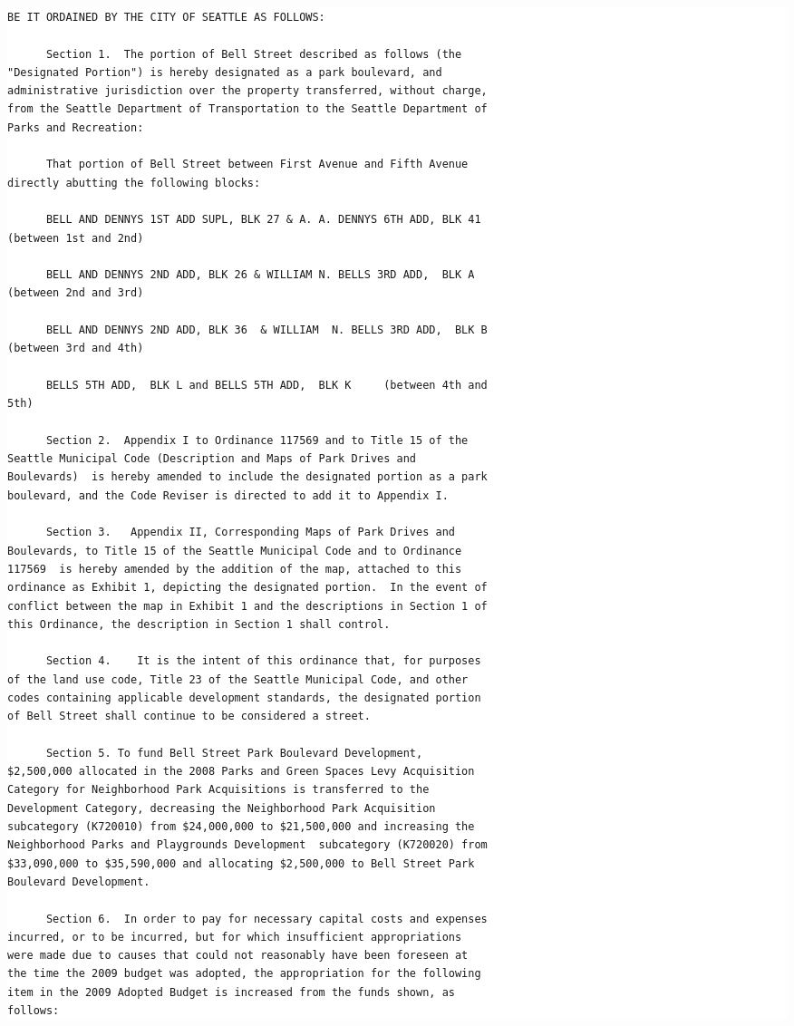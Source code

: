     BE IT ORDAINED BY THE CITY OF SEATTLE AS FOLLOWS:  
  
          Section 1.  The portion of Bell Street described as follows (the  
    "Designated Portion") is hereby designated as a park boulevard, and  
    administrative jurisdiction over the property transferred, without charge,  
    from the Seattle Department of Transportation to the Seattle Department of  
    Parks and Recreation:  
  
          That portion of Bell Street between First Avenue and Fifth Avenue  
    directly abutting the following blocks:  
  
          BELL AND DENNYS 1ST ADD SUPL, BLK 27 & A. A. DENNYS 6TH ADD, BLK 41  
    (between 1st and 2nd)  
  
          BELL AND DENNYS 2ND ADD, BLK 26 & WILLIAM N. BELLS 3RD ADD,  BLK A  
    (between 2nd and 3rd)  
  
          BELL AND DENNYS 2ND ADD, BLK 36  & WILLIAM  N. BELLS 3RD ADD,  BLK B  
    (between 3rd and 4th)  
  
          BELLS 5TH ADD,  BLK L and BELLS 5TH ADD,  BLK K     (between 4th and  
    5th)  
  
          Section 2.  Appendix I to Ordinance 117569 and to Title 15 of the  
    Seattle Municipal Code (Description and Maps of Park Drives and  
    Boulevards)  is hereby amended to include the designated portion as a park  
    boulevard, and the Code Reviser is directed to add it to Appendix I.  
  
          Section 3.   Appendix II, Corresponding Maps of Park Drives and  
    Boulevards, to Title 15 of the Seattle Municipal Code and to Ordinance  
    117569  is hereby amended by the addition of the map, attached to this  
    ordinance as Exhibit 1, depicting the designated portion.  In the event of  
    conflict between the map in Exhibit 1 and the descriptions in Section 1 of  
    this Ordinance, the description in Section 1 shall control.  
  
          Section 4.    It is the intent of this ordinance that, for purposes  
    of the land use code, Title 23 of the Seattle Municipal Code, and other  
    codes containing applicable development standards, the designated portion  
    of Bell Street shall continue to be considered a street.  
  
          Section 5. To fund Bell Street Park Boulevard Development,  
    $2,500,000 allocated in the 2008 Parks and Green Spaces Levy Acquisition  
    Category for Neighborhood Park Acquisitions is transferred to the  
    Development Category, decreasing the Neighborhood Park Acquisition  
    subcategory (K720010) from $24,000,000 to $21,500,000 and increasing the  
    Neighborhood Parks and Playgrounds Development  subcategory (K720020) from  
    $33,090,000 to $35,590,000 and allocating $2,500,000 to Bell Street Park  
    Boulevard Development.  
  
          Section 6.  In order to pay for necessary capital costs and expenses  
    incurred, or to be incurred, but for which insufficient appropriations  
    were made due to causes that could not reasonably have been foreseen at  
    the time the 2009 budget was adopted, the appropriation for the following  
    item in the 2009 Adopted Budget is increased from the funds shown, as  
    follows:  
  